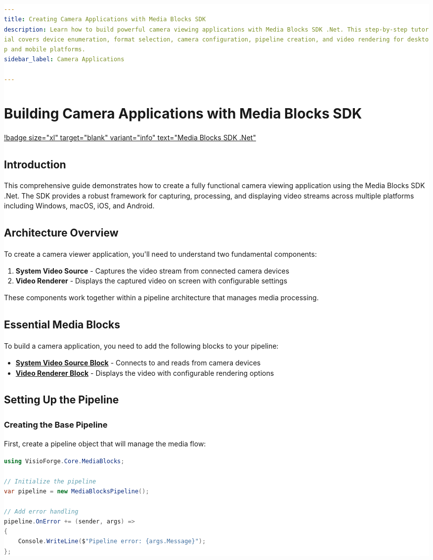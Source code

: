 ```yaml
---
title: Creating Camera Applications with Media Blocks SDK
description: Learn how to build powerful camera viewing applications with Media Blocks SDK .Net. This step-by-step tutorial covers device enumeration, format selection, camera configuration, pipeline creation, and video rendering for desktop and mobile platforms.
sidebar_label: Camera Applications

---
```


# Building Camera Applications with Media Blocks SDK

[!badge size="xl" target="blank" variant="info" text="Media Blocks SDK .Net"](https://www.visioforge.com/media-blocks-sdk-net)

## Introduction

This comprehensive guide demonstrates how to create a fully functional camera viewing application using the Media Blocks SDK .Net. The SDK provides a robust framework for capturing, processing, and displaying video streams across multiple platforms including Windows, macOS, iOS, and Android.

## Architecture Overview

To create a camera viewer application, you'll need to understand two fundamental components:

1. **System Video Source** - Captures the video stream from connected camera devices
2. **Video Renderer** - Displays the captured video on screen with configurable settings

These components work together within a pipeline architecture that manages media processing.

## Essential Media Blocks

To build a camera application, you need to add the following blocks to your pipeline:

- **[System Video Source Block](../Sources/index.md)** - Connects to and reads from camera devices
- **[Video Renderer Block](../VideoRendering/index.md)** - Displays the video with configurable rendering options

## Setting Up the Pipeline

### Creating the Base Pipeline

First, create a pipeline object that will manage the media flow:

```csharp
using VisioForge.Core.MediaBlocks;

// Initialize the pipeline
var pipeline = new MediaBlocksPipeline();

// Add error handling
pipeline.OnError += (sender, args) =>
{
    Console.WriteLine($"Pipeline error: {args.Message}");
};
```
